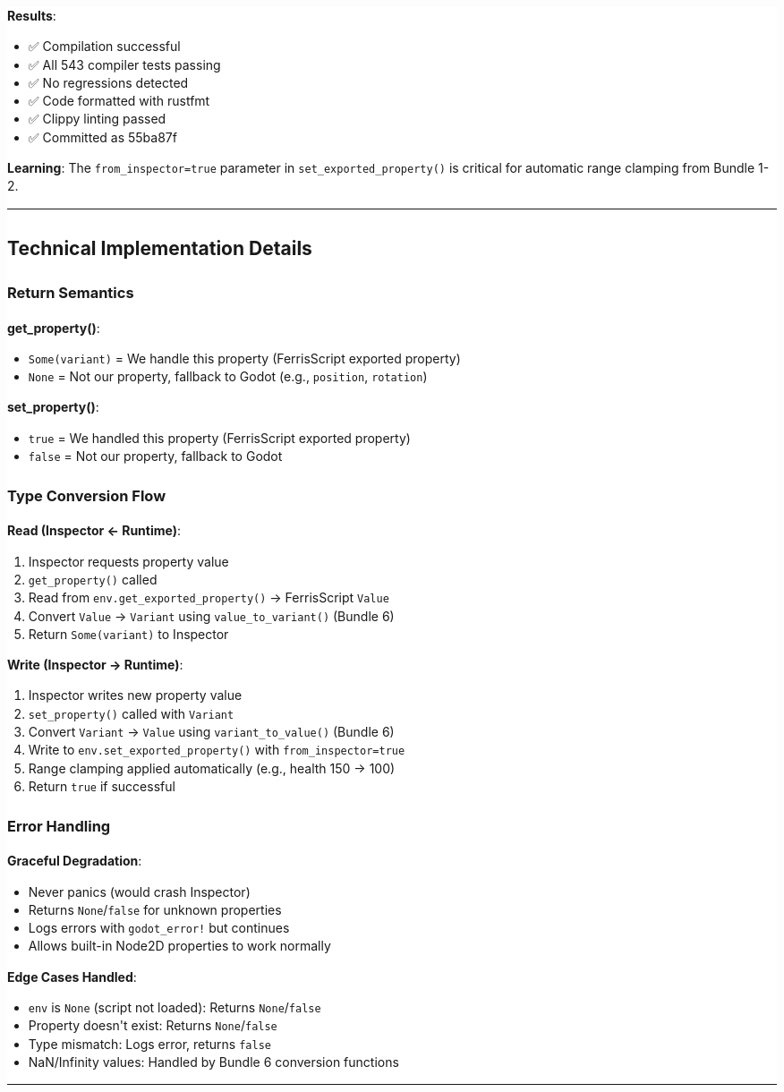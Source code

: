 **Results**:
- ✅ Compilation successful
- ✅ All 543 compiler tests passing
- ✅ No regressions detected
- ✅ Code formatted with rustfmt
- ✅ Clippy linting passed
- ✅ Committed as 55ba87f

**Learning**: The `from_inspector=true` parameter in `set_exported_property()` is critical for automatic range clamping from Bundle 1-2.

---

## Technical Implementation Details

### Return Semantics

**get_property()**:
- `Some(variant)` = We handle this property (FerrisScript exported property)
- `None` = Not our property, fallback to Godot (e.g., `position`, `rotation`)

**set_property()**:
- `true` = We handled this property (FerrisScript exported property)
- `false` = Not our property, fallback to Godot

### Type Conversion Flow

**Read (Inspector ← Runtime)**:
1. Inspector requests property value
2. `get_property()` called
3. Read from `env.get_exported_property()` → FerrisScript `Value`
4. Convert `Value` → `Variant` using `value_to_variant()` (Bundle 6)
5. Return `Some(variant)` to Inspector

**Write (Inspector → Runtime)**:
1. Inspector writes new property value
2. `set_property()` called with `Variant`
3. Convert `Variant` → `Value` using `variant_to_value()` (Bundle 6)
4. Write to `env.set_exported_property()` with `from_inspector=true`
5. Range clamping applied automatically (e.g., health 150 → 100)
6. Return `true` if successful

### Error Handling

**Graceful Degradation**:
- Never panics (would crash Inspector)
- Returns `None`/`false` for unknown properties
- Logs errors with `godot_error!` but continues
- Allows built-in Node2D properties to work normally

**Edge Cases Handled**:
- `env` is `None` (script not loaded): Returns `None`/`false`
- Property doesn't exist: Returns `None`/`false`
- Type mismatch: Logs error, returns `false`
- NaN/Infinity values: Handled by Bundle 6 conversion functions

---